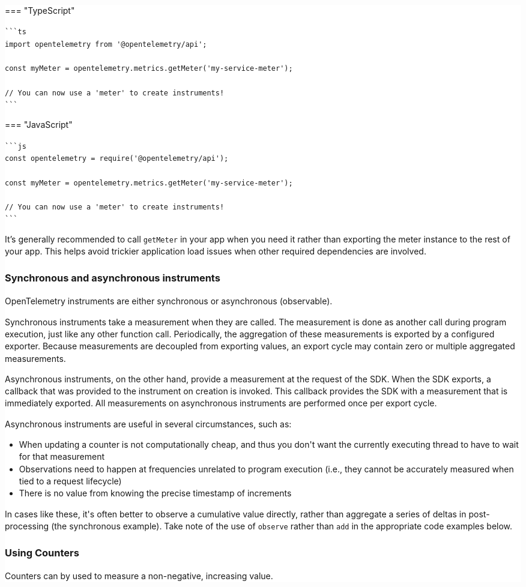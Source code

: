 === "TypeScript"

    ```ts
    import opentelemetry from '@opentelemetry/api';

    const myMeter = opentelemetry.metrics.getMeter('my-service-meter');

    // You can now use a 'meter' to create instruments!
    ```

=== "JavaScript"

    ```js
    const opentelemetry = require('@opentelemetry/api');

    const myMeter = opentelemetry.metrics.getMeter('my-service-meter');

    // You can now use a 'meter' to create instruments!
    ```

It’s generally recommended to call `getMeter` in your app when you need it
rather than exporting the meter instance to the rest of your app. This helps
avoid trickier application load issues when other required dependencies are
involved.

### Synchronous and asynchronous instruments

OpenTelemetry instruments are either synchronous or asynchronous (observable).

Synchronous instruments take a measurement when they are called. The measurement
is done as another call during program execution, just like any other function
call. Periodically, the aggregation of these measurements is exported by a
configured exporter. Because measurements are decoupled from exporting values,
an export cycle may contain zero or multiple aggregated measurements.

Asynchronous instruments, on the other hand, provide a measurement at the
request of the SDK. When the SDK exports, a callback that was provided to the
instrument on creation is invoked. This callback provides the SDK with a
measurement that is immediately exported. All measurements on asynchronous
instruments are performed once per export cycle.

Asynchronous instruments are useful in several circumstances, such as:

- When updating a counter is not computationally cheap, and thus you don't want
  the currently executing thread to have to wait for that measurement
- Observations need to happen at frequencies unrelated to program execution
  (i.e., they cannot be accurately measured when tied to a request lifecycle)
- There is no value from knowing the precise timestamp of increments

In cases like these, it's often better to observe a cumulative value directly,
rather than aggregate a series of deltas in post-processing (the synchronous
example). Take note of the use of `observe` rather than `add` in the appropriate
code examples below.

### Using Counters

Counters can by used to measure a non-negative, increasing value.
